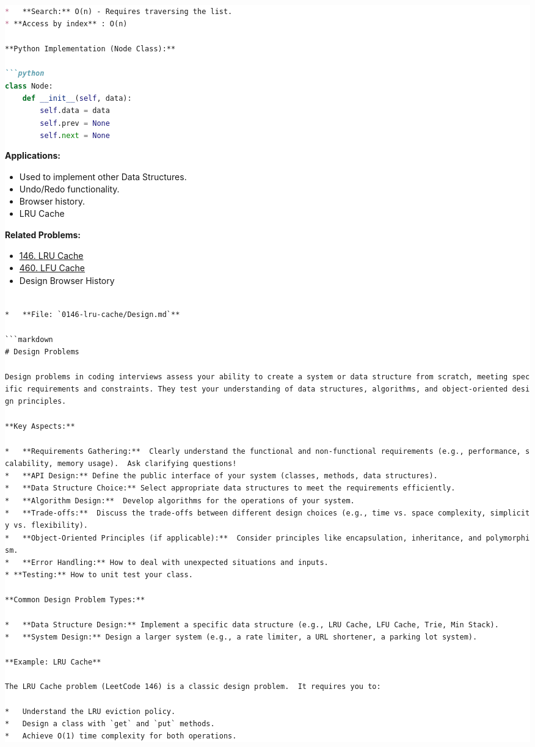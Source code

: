```markdown
*   **Search:** O(n) - Requires traversing the list.
* **Access by index** : O(n)

**Python Implementation (Node Class):**

```python
class Node:
    def __init__(self, data):
        self.data = data
        self.prev = None
        self.next = None
```

**Applications:**
* Used to implement other Data Structures.
* Undo/Redo functionality.
* Browser history.
* LRU Cache

**Related Problems:**

*   [146. LRU Cache](https://leetcode.com/problems/lru-cache/)
*   [460. LFU Cache](https://leetcode.com/problems/lfu-cache/)
* Design Browser History

```

*   **File: `0146-lru-cache/Design.md`**

```markdown
# Design Problems

Design problems in coding interviews assess your ability to create a system or data structure from scratch, meeting specific requirements and constraints. They test your understanding of data structures, algorithms, and object-oriented design principles.

**Key Aspects:**

*   **Requirements Gathering:**  Clearly understand the functional and non-functional requirements (e.g., performance, scalability, memory usage).  Ask clarifying questions!
*   **API Design:** Define the public interface of your system (classes, methods, data structures).
*   **Data Structure Choice:** Select appropriate data structures to meet the requirements efficiently.
*   **Algorithm Design:**  Develop algorithms for the operations of your system.
*   **Trade-offs:**  Discuss the trade-offs between different design choices (e.g., time vs. space complexity, simplicity vs. flexibility).
*   **Object-Oriented Principles (if applicable):**  Consider principles like encapsulation, inheritance, and polymorphism.
*   **Error Handling:** How to deal with unexpected situations and inputs.
* **Testing:** How to unit test your class.

**Common Design Problem Types:**

*   **Data Structure Design:** Implement a specific data structure (e.g., LRU Cache, LFU Cache, Trie, Min Stack).
*   **System Design:** Design a larger system (e.g., a rate limiter, a URL shortener, a parking lot system).

**Example: LRU Cache**

The LRU Cache problem (LeetCode 146) is a classic design problem.  It requires you to:

*   Understand the LRU eviction policy.
*   Design a class with `get` and `put` methods.
*   Achieve O(1) time complexity for both operations.
```